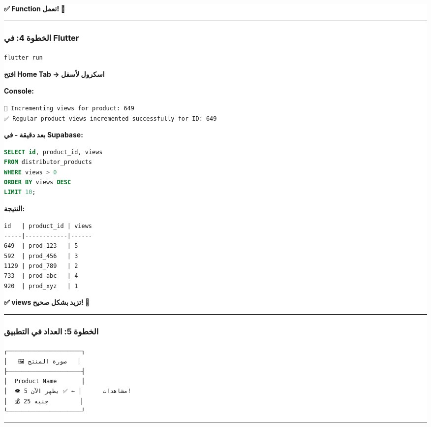 **✅ Function تعمل! 🎉**

---

### **الخطوة 4: في Flutter**

```bash
flutter run
```

**افتح Home Tab → اسكرول لأسفل**

**Console:**
```
🔵 Incrementing views for product: 649
✅ Regular product views incremented successfully for ID: 649
```

**بعد دقيقة - في Supabase:**

```sql
SELECT id, product_id, views 
FROM distributor_products 
WHERE views > 0 
ORDER BY views DESC 
LIMIT 10;
```

**النتيجة:**
```
id   | product_id | views
-----|------------|------
649  | prod_123   | 5
592  | prod_456   | 3
1129 | prod_789   | 2
733  | prod_abc   | 4
920  | prod_xyz   | 1
```

**✅ views تزيد بشكل صحيح! 🎉**

---

### **الخطوة 5: العداد في التطبيق**

```
┌─────────────────────┐
│   🖼️ صورة المنتج   │
├─────────────────────┤
│  Product Name       │
│  👁️ 5 مشاهدات      │ ← ✅ يظهر الآن!
│  💰 25 جنيه         │
└─────────────────────┘
```

---
